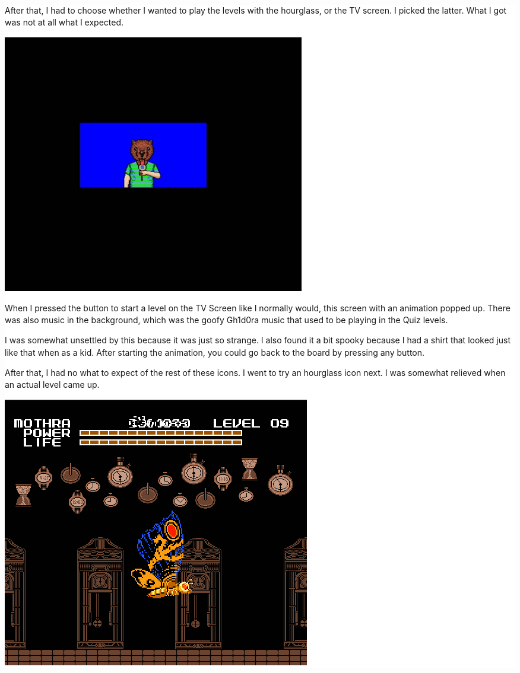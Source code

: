 After that, I had to choose whether I wanted to play the levels with the
hourglass, or the TV screen. I picked the latter. What I got was not at all what
I expected.

![Beaver animation](beaver.gif)

When I pressed the button to start a level on the TV Screen like I normally
would, this screen with an animation popped up. There was also music in the
background, which was the goofy Gh1d0ra music that used to be playing in the
Quiz levels.

I was somewhat unsettled by this because it was just so strange. I also found it
a bit spooky because I had a shirt that looked just like that when as a kid.
After starting the animation, you could go back to the board by pressing any
button.

After that, I had no what to expect of the rest of these icons. I went to try an
hourglass icon next. I was somewhat relieved when an actual level came up.

![Time Warp](timewarp1.png)
